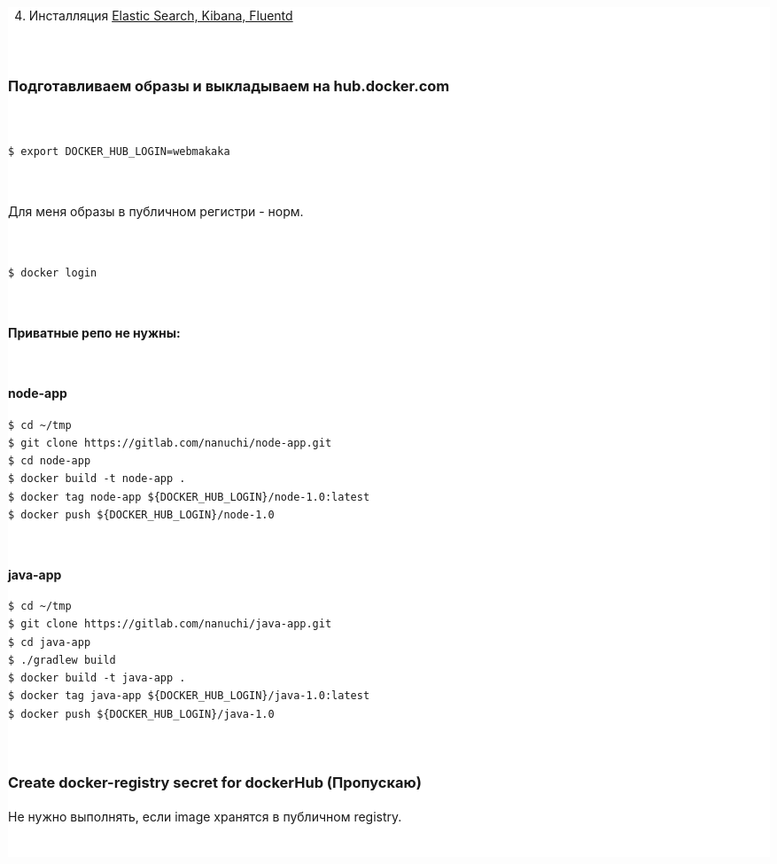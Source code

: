 4. Инсталляция [Elastic Search, Kibana, Fluentd](/containers/kubernetes/tools/helm/logging/)

<br/>

### Подготавливаем образы и выкладываем на hub.docker.com

<br/>

```
$ export DOCKER_HUB_LOGIN=webmakaka
```

<br/>

Для меня образы в публичном регистри - норм.

<br/>

```
$ docker login
```

<br/>

**Приватные репо не нужны:**

<br/>

**node-app**

```
$ cd ~/tmp
$ git clone https://gitlab.com/nanuchi/node-app.git
$ cd node-app
$ docker build -t node-app .
$ docker tag node-app ${DOCKER_HUB_LOGIN}/node-1.0:latest
$ docker push ${DOCKER_HUB_LOGIN}/node-1.0
```

<br/>

**java-app**

```
$ cd ~/tmp
$ git clone https://gitlab.com/nanuchi/java-app.git
$ cd java-app
$ ./gradlew build
$ docker build -t java-app .
$ docker tag java-app ${DOCKER_HUB_LOGIN}/java-1.0:latest
$ docker push ${DOCKER_HUB_LOGIN}/java-1.0
```

<br/>

### Create docker-registry secret for dockerHub (Пропускаю)

Не нужно выполнять, если image хранятся в публичном registry.

<br/>
